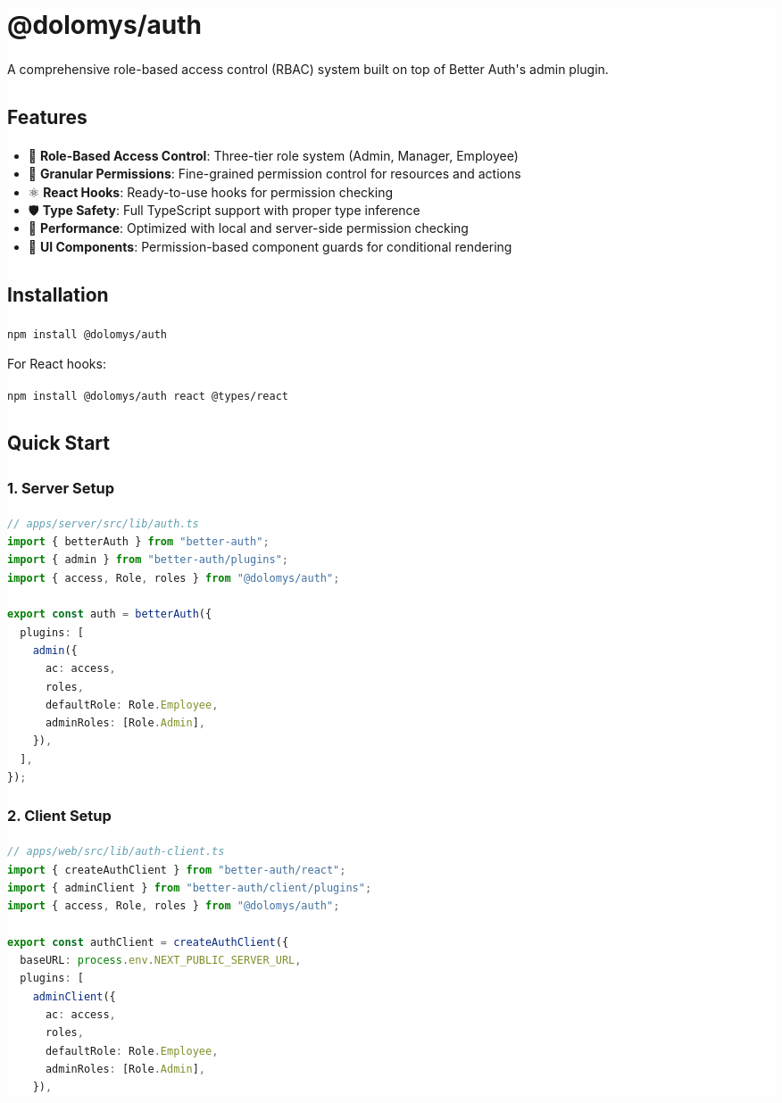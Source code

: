# @dolomys/auth

A comprehensive role-based access control (RBAC) system built on top of Better Auth's admin plugin.

## Features

- 🔐 **Role-Based Access Control**: Three-tier role system (Admin, Manager, Employee)
- 🎯 **Granular Permissions**: Fine-grained permission control for resources and actions
- ⚛️ **React Hooks**: Ready-to-use hooks for permission checking
- 🛡️ **Type Safety**: Full TypeScript support with proper type inference
- 🚀 **Performance**: Optimized with local and server-side permission checking
- 🎨 **UI Components**: Permission-based component guards for conditional rendering

## Installation

```bash
npm install @dolomys/auth
```

For React hooks:

```bash
npm install @dolomys/auth react @types/react
```

## Quick Start

### 1. Server Setup

```typescript
// apps/server/src/lib/auth.ts
import { betterAuth } from "better-auth";
import { admin } from "better-auth/plugins";
import { access, Role, roles } from "@dolomys/auth";

export const auth = betterAuth({
  plugins: [
    admin({
      ac: access,
      roles,
      defaultRole: Role.Employee,
      adminRoles: [Role.Admin],
    }),
  ],
});
```

### 2. Client Setup

```typescript
// apps/web/src/lib/auth-client.ts
import { createAuthClient } from "better-auth/react";
import { adminClient } from "better-auth/client/plugins";
import { access, Role, roles } from "@dolomys/auth";

export const authClient = createAuthClient({
  baseURL: process.env.NEXT_PUBLIC_SERVER_URL,
  plugins: [
    adminClient({
      ac: access,
      roles,
      defaultRole: Role.Employee,
      adminRoles: [Role.Admin],
    }),
```